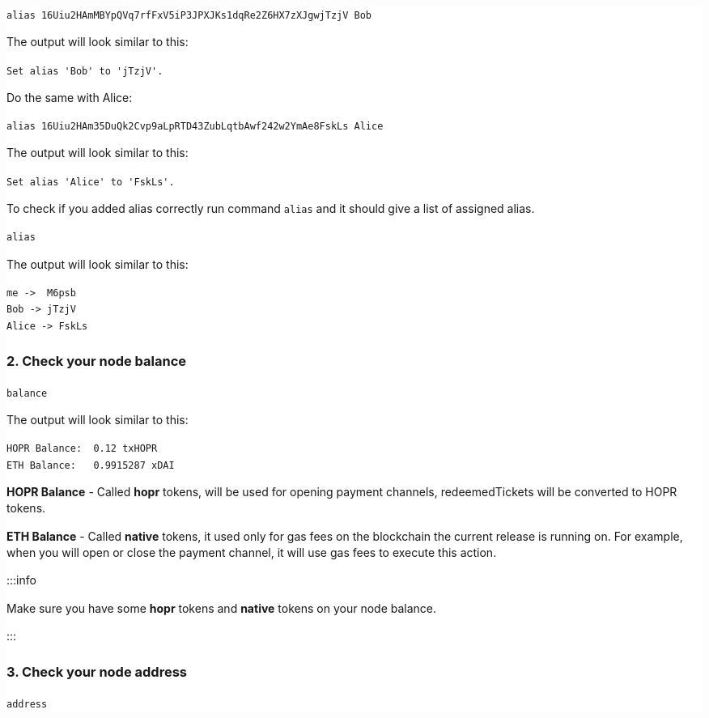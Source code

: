```
alias 16Uiu2HAmMBYpQVq7rfFxV5iP3JPXJKs1dqRe2Z6HX7zXJgwjTzjV Bob
```
The output will look similar to this:
```
Set alias 'Bob' to 'jTzjV'.
```
Do the same with Alice:

```
alias 16Uiu2HAm35DuQk2Cvp9aLpRTD43ZubLqtbAwf242w2YmAe8FskLs Alice
```
The output will look similar to this:
```
Set alias 'Alice' to 'FskLs'.
```
To check if you added alias correctly run command `alias` and it should give a list of assigned alias.

```
alias
```
The output will look similar to this:
```
me ->  M6psb
Bob -> jTzjV
Alice -> FskLs
```

### 2. Check your node balance

```
balance
```

The output will look similar to this:

```
HOPR Balance:  0.12 txHOPR
ETH Balance:   0.9915287 xDAI
```

**HOPR Balance** - Called **hopr** tokens, will be used for opening payment channels, redeemedTickets will be converted to HOPR tokens.

**ETH Balance** - Called **native** tokens, it used only for gas fees on the blockchain the current release is running on. For example, when you will open or close the payment channel, it will use gas fees to execute this action.

:::info

Make sure you have some **hopr** tokens and **native** tokens on your node balance.

:::

### 3. Check your node address

```
address
```
